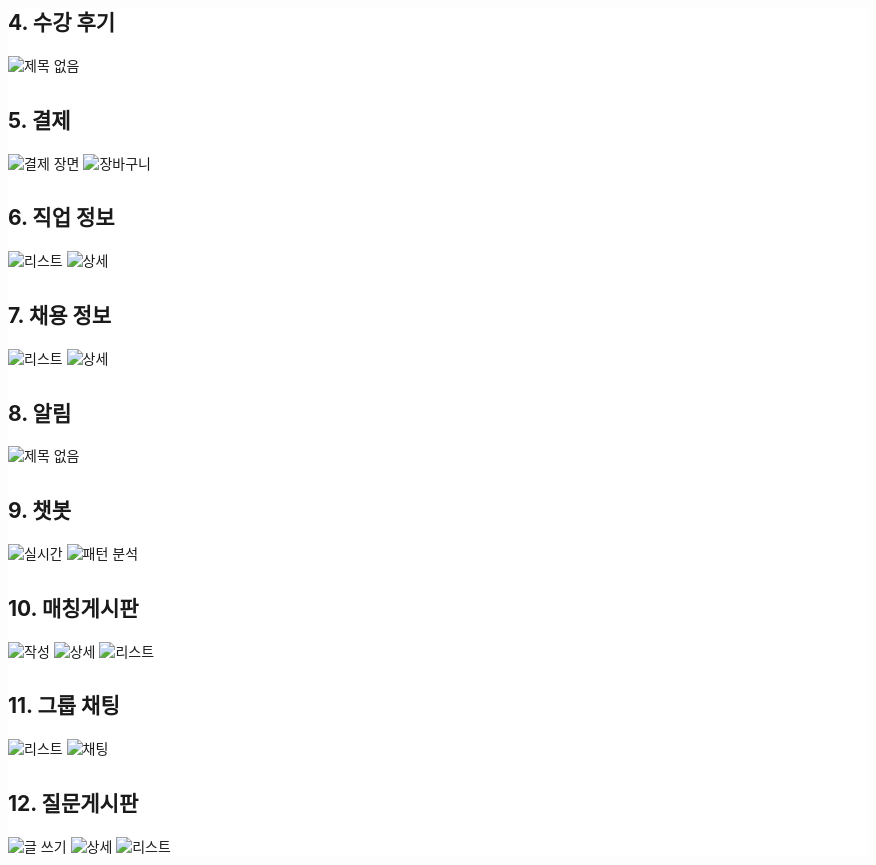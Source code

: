 ## 4. 수강 후기
![제목 없음](https://github.com/2211SpringCloudWebApp/Learnovation/assets/119032722/b2a8c893-91e5-4c3e-a659-6cf9500e9fe7)

## 5. 결제
![결제 장면](https://github.com/2211SpringCloudWebApp/Learnovation/assets/119032722/9f63b971-ca0d-49e9-bc27-0db37fcbc48e)
![장바구니](https://github.com/2211SpringCloudWebApp/Learnovation/assets/119032722/f00a3604-a8dc-4982-8f75-9b0c46e07474)

## 6. 직업 정보
![리스트](https://github.com/2211SpringCloudWebApp/Learnovation/assets/119032722/8857c60c-3ae9-4dee-b0f0-8f0f8985bae6)
![상세](https://github.com/2211SpringCloudWebApp/Learnovation/assets/119032722/45d31b8f-4b32-401a-92f5-bc992e6c81c4)

## 7. 채용 정보
![리스트](https://github.com/2211SpringCloudWebApp/Learnovation/assets/119032722/64ff5879-7e50-4fd6-9917-795f7f316163)
![상세](https://github.com/2211SpringCloudWebApp/Learnovation/assets/119032722/7f5a5b73-b3bb-4a47-af79-58b3f413f1d7)

## 8. 알림
![제목 없음](https://github.com/2211SpringCloudWebApp/Learnovation/assets/119032722/238dde14-e1cd-43e8-afa3-f455efdc328a)


## 9. 챗봇
![실시간](https://github.com/2211SpringCloudWebApp/Learnovation/assets/119032722/c8965136-0a96-43f4-bc4b-1b4972229f73)
![패턴 분석](https://github.com/2211SpringCloudWebApp/Learnovation/assets/119032722/5e1ab188-4038-495e-8d7a-ebace6fdc816)

## 10. 매칭게시판
![작성](https://github.com/2211SpringCloudWebApp/Learnovation/assets/119032722/e2a16f93-f9e6-49fb-8433-6210607ebeb9)
![상세](https://github.com/2211SpringCloudWebApp/Learnovation/assets/119032722/635d2990-0891-4064-9ab1-6be519b7bf58)
![리스트](https://github.com/2211SpringCloudWebApp/Learnovation/assets/119032722/564f79a7-7b56-4b8a-a725-c6ffb264fbbf)

## 11. 그룹 채팅
![리스트](https://github.com/2211SpringCloudWebApp/Learnovation/assets/119032722/a47a31b8-61e9-4378-9c3d-a84eec913598)
![채팅](https://github.com/2211SpringCloudWebApp/Learnovation/assets/119032722/296bc508-b120-45ac-9adc-fee312b86851)

## 12. 질문게시판
![글 쓰기](https://github.com/2211SpringCloudWebApp/Learnovation/assets/119032722/1a61df34-d52c-45d4-8053-6db01e6ba4d2)
![상세](https://github.com/2211SpringCloudWebApp/Learnovation/assets/119032722/f843c982-c25a-4518-ad2f-3e699a3613d7)
![리스트](https://github.com/2211SpringCloudWebApp/Learnovation/assets/119032722/91eb560b-01e3-4a5d-8043-13c7eee73aea)

